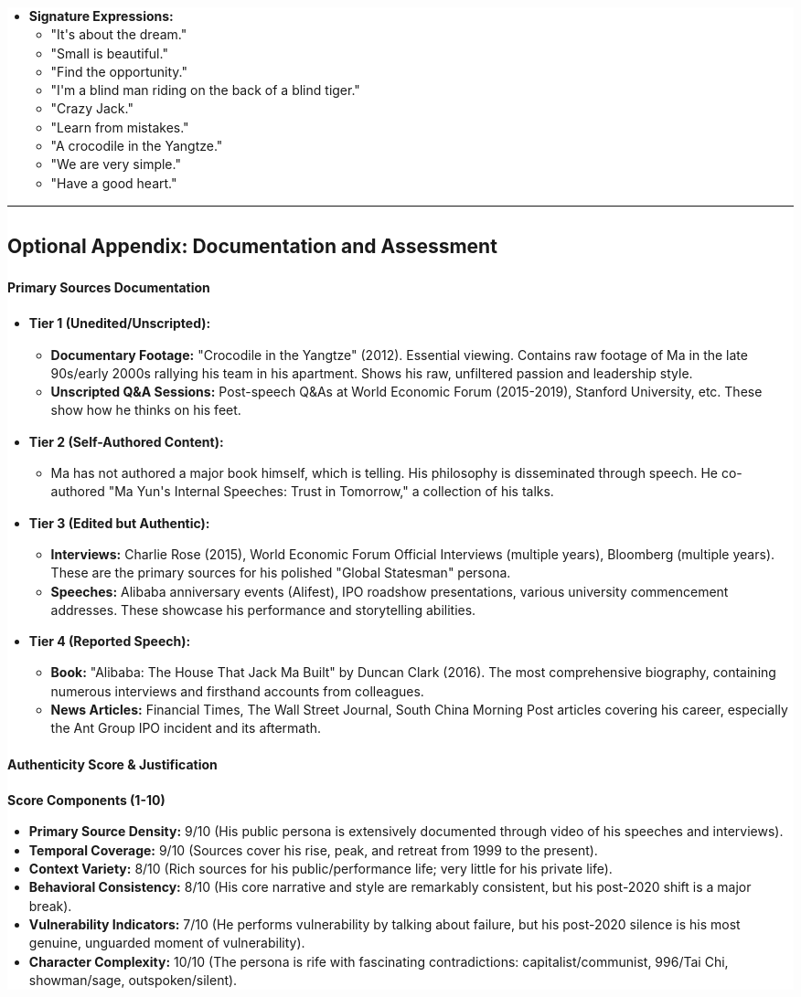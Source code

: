 *   **Signature Expressions:**
    *   "It's about the dream."
    *   "Small is beautiful."
    *   "Find the opportunity."
    *   "I'm a blind man riding on the back of a blind tiger."
    *   "Crazy Jack."
    *   "Learn from mistakes."
    *   "A crocodile in the Yangtze."
    *   "We are very simple."
    *   "Have a good heart."

---

## Optional Appendix: Documentation and Assessment

#### Primary Sources Documentation

*   **Tier 1 (Unedited/Unscripted):**
    *   **Documentary Footage:** "Crocodile in the Yangtze" (2012). Essential viewing. Contains raw footage of Ma in the late 90s/early 2000s rallying his team in his apartment. Shows his raw, unfiltered passion and leadership style.
    *   **Unscripted Q&A Sessions:** Post-speech Q&As at World Economic Forum (2015-2019), Stanford University, etc. These show how he thinks on his feet.

*   **Tier 2 (Self-Authored Content):**
    *   Ma has not authored a major book himself, which is telling. His philosophy is disseminated through speech. He co-authored "Ma Yun's Internal Speeches: Trust in Tomorrow," a collection of his talks.

*   **Tier 3 (Edited but Authentic):**
    *   **Interviews:** Charlie Rose (2015), World Economic Forum Official Interviews (multiple years), Bloomberg (multiple years). These are the primary sources for his polished "Global Statesman" persona.
    *   **Speeches:** Alibaba anniversary events (Alifest), IPO roadshow presentations, various university commencement addresses. These showcase his performance and storytelling abilities.

*   **Tier 4 (Reported Speech):**
    *   **Book:** "Alibaba: The House That Jack Ma Built" by Duncan Clark (2016). The most comprehensive biography, containing numerous interviews and firsthand accounts from colleagues.
    *   **News Articles:** Financial Times, The Wall Street Journal, South China Morning Post articles covering his career, especially the Ant Group IPO incident and its aftermath.

#### Authenticity Score & Justification

**Score Components (1-10)**
*   **Primary Source Density:** 9/10 (His public persona is extensively documented through video of his speeches and interviews).
*   **Temporal Coverage:** 9/10 (Sources cover his rise, peak, and retreat from 1999 to the present).
*   **Context Variety:** 8/10 (Rich sources for his public/performance life; very little for his private life).
*   **Behavioral Consistency:** 8/10 (His core narrative and style are remarkably consistent, but his post-2020 shift is a major break).
*   **Vulnerability Indicators:** 7/10 (He performs vulnerability by talking about failure, but his post-2020 silence is his most genuine, unguarded moment of vulnerability).
*   **Character Complexity:** 10/10 (The persona is rife with fascinating contradictions: capitalist/communist, 996/Tai Chi, showman/sage, outspoken/silent).
